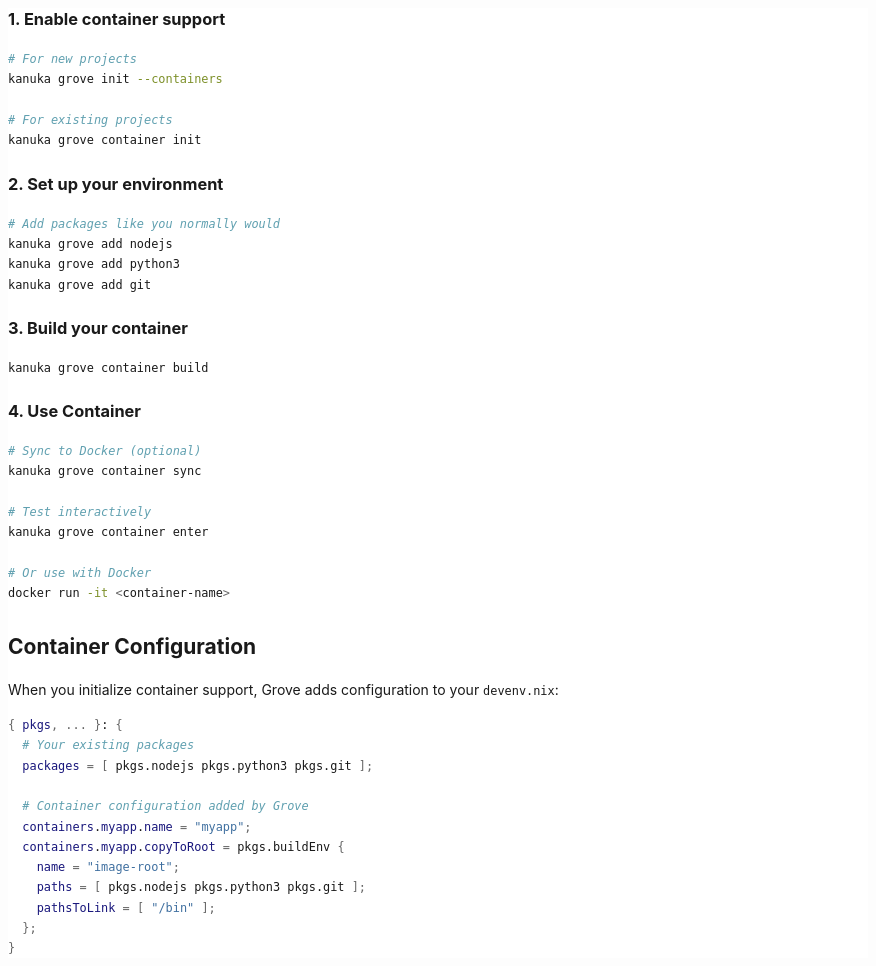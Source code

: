 ### 1. Enable container support
```bash
# For new projects
kanuka grove init --containers

# For existing projects
kanuka grove container init
```

### 2. Set up your environment
```bash
# Add packages like you normally would
kanuka grove add nodejs
kanuka grove add python3
kanuka grove add git
```

### 3. Build your container
```bash
kanuka grove container build
```

### 4. Use Container
```bash
# Sync to Docker (optional)
kanuka grove container sync

# Test interactively
kanuka grove container enter

# Or use with Docker
docker run -it <container-name>
```

## Container Configuration

When you initialize container support, Grove adds configuration to your `devenv.nix`:

```nix
{ pkgs, ... }: {
  # Your existing packages
  packages = [ pkgs.nodejs pkgs.python3 pkgs.git ];

  # Container configuration added by Grove
  containers.myapp.name = "myapp";
  containers.myapp.copyToRoot = pkgs.buildEnv {
    name = "image-root";
    paths = [ pkgs.nodejs pkgs.python3 pkgs.git ];
    pathsToLink = [ "/bin" ];
  };
}
```
